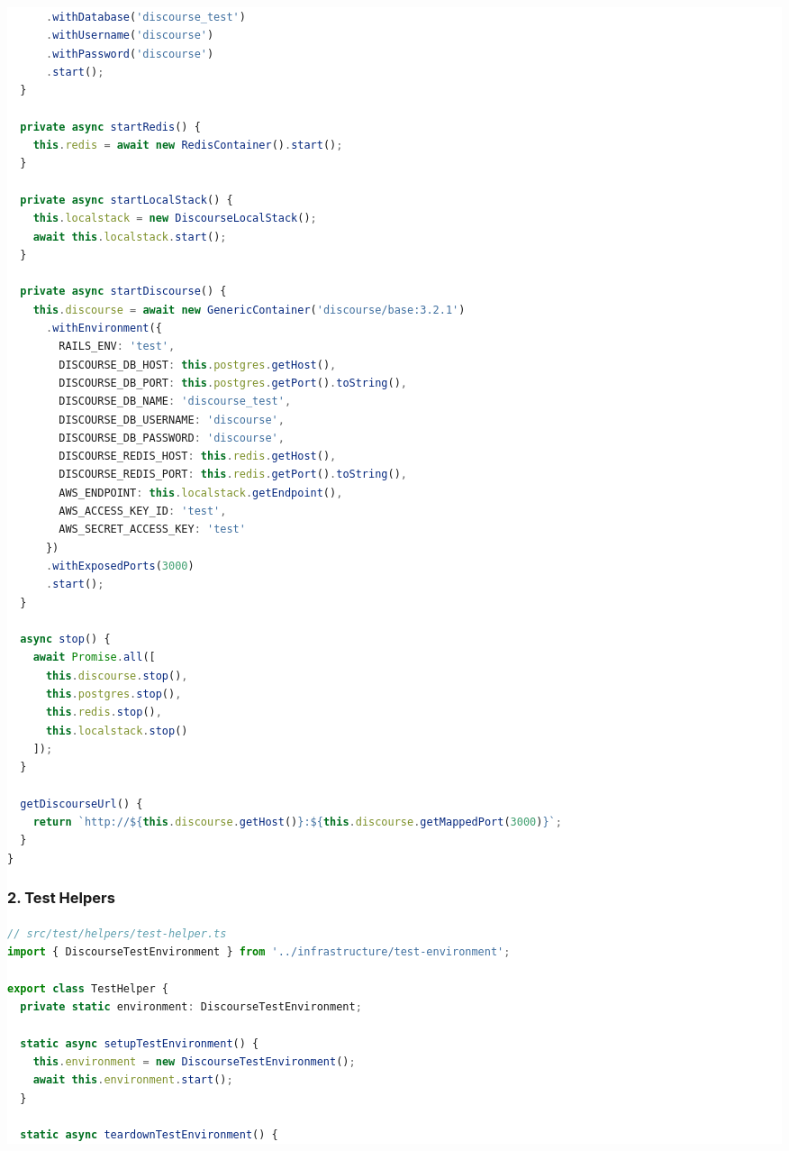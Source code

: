 ```typescript
      .withDatabase('discourse_test')
      .withUsername('discourse')
      .withPassword('discourse')
      .start();
  }

  private async startRedis() {
    this.redis = await new RedisContainer().start();
  }

  private async startLocalStack() {
    this.localstack = new DiscourseLocalStack();
    await this.localstack.start();
  }

  private async startDiscourse() {
    this.discourse = await new GenericContainer('discourse/base:3.2.1')
      .withEnvironment({
        RAILS_ENV: 'test',
        DISCOURSE_DB_HOST: this.postgres.getHost(),
        DISCOURSE_DB_PORT: this.postgres.getPort().toString(),
        DISCOURSE_DB_NAME: 'discourse_test',
        DISCOURSE_DB_USERNAME: 'discourse',
        DISCOURSE_DB_PASSWORD: 'discourse',
        DISCOURSE_REDIS_HOST: this.redis.getHost(),
        DISCOURSE_REDIS_PORT: this.redis.getPort().toString(),
        AWS_ENDPOINT: this.localstack.getEndpoint(),
        AWS_ACCESS_KEY_ID: 'test',
        AWS_SECRET_ACCESS_KEY: 'test'
      })
      .withExposedPorts(3000)
      .start();
  }

  async stop() {
    await Promise.all([
      this.discourse.stop(),
      this.postgres.stop(),
      this.redis.stop(),
      this.localstack.stop()
    ]);
  }

  getDiscourseUrl() {
    return `http://${this.discourse.getHost()}:${this.discourse.getMappedPort(3000)}`;
  }
}
```

### 2. Test Helpers
```typescript
// src/test/helpers/test-helper.ts
import { DiscourseTestEnvironment } from '../infrastructure/test-environment';

export class TestHelper {
  private static environment: DiscourseTestEnvironment;

  static async setupTestEnvironment() {
    this.environment = new DiscourseTestEnvironment();
    await this.environment.start();
  }

  static async teardownTestEnvironment() {
```
